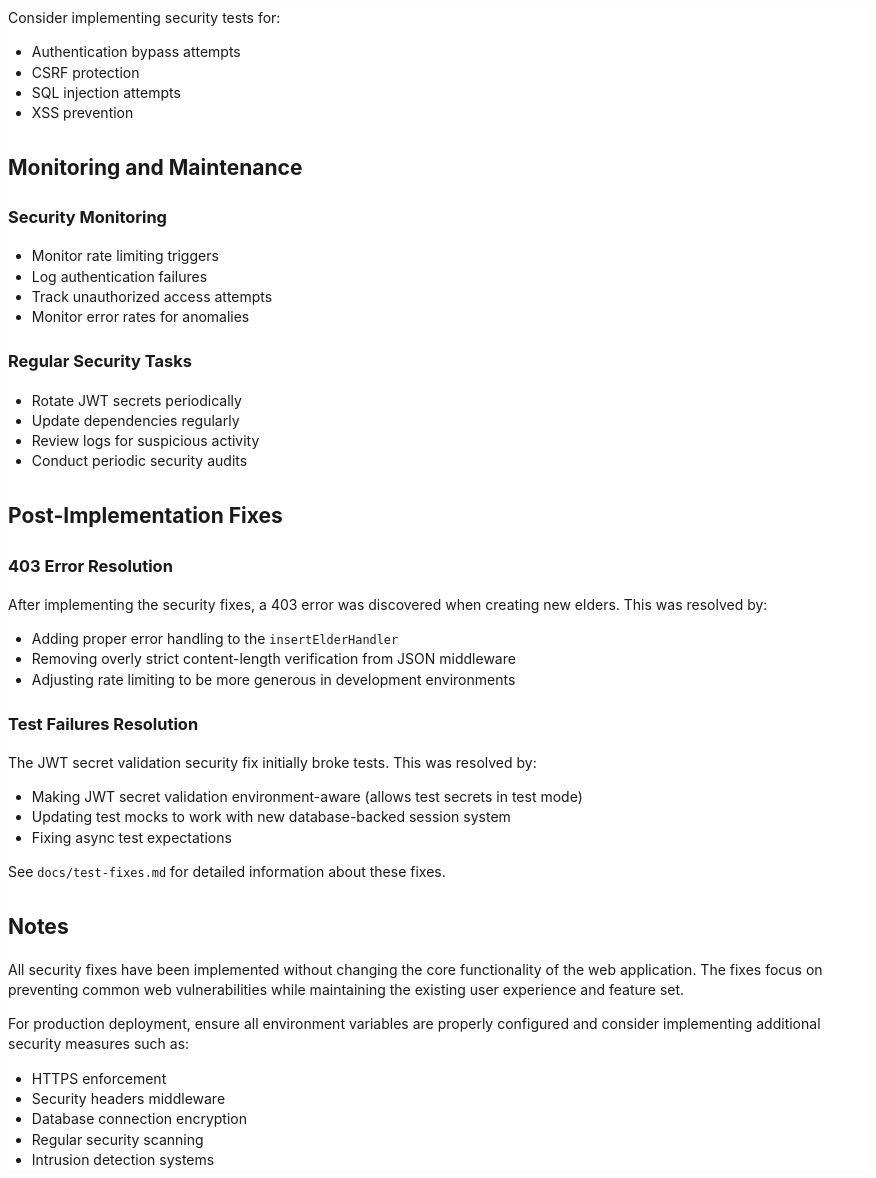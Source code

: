 Consider implementing security tests for:

- Authentication bypass attempts
- CSRF protection
- SQL injection attempts
- XSS prevention

## Monitoring and Maintenance

### Security Monitoring

- Monitor rate limiting triggers
- Log authentication failures
- Track unauthorized access attempts
- Monitor error rates for anomalies

### Regular Security Tasks

- Rotate JWT secrets periodically
- Update dependencies regularly
- Review logs for suspicious activity
- Conduct periodic security audits

## Post-Implementation Fixes

### 403 Error Resolution

After implementing the security fixes, a 403 error was discovered when creating new elders. This was resolved by:

- Adding proper error handling to the `insertElderHandler`
- Removing overly strict content-length verification from JSON middleware
- Adjusting rate limiting to be more generous in development environments

### Test Failures Resolution

The JWT secret validation security fix initially broke tests. This was resolved by:

- Making JWT secret validation environment-aware (allows test secrets in test mode)
- Updating test mocks to work with new database-backed session system
- Fixing async test expectations

See `docs/test-fixes.md` for detailed information about these fixes.

## Notes

All security fixes have been implemented without changing the core functionality of the web application. The fixes focus on preventing common web vulnerabilities while maintaining the existing user experience and feature set.

For production deployment, ensure all environment variables are properly configured and consider implementing additional security measures such as:

- HTTPS enforcement
- Security headers middleware
- Database connection encryption
- Regular security scanning
- Intrusion detection systems
